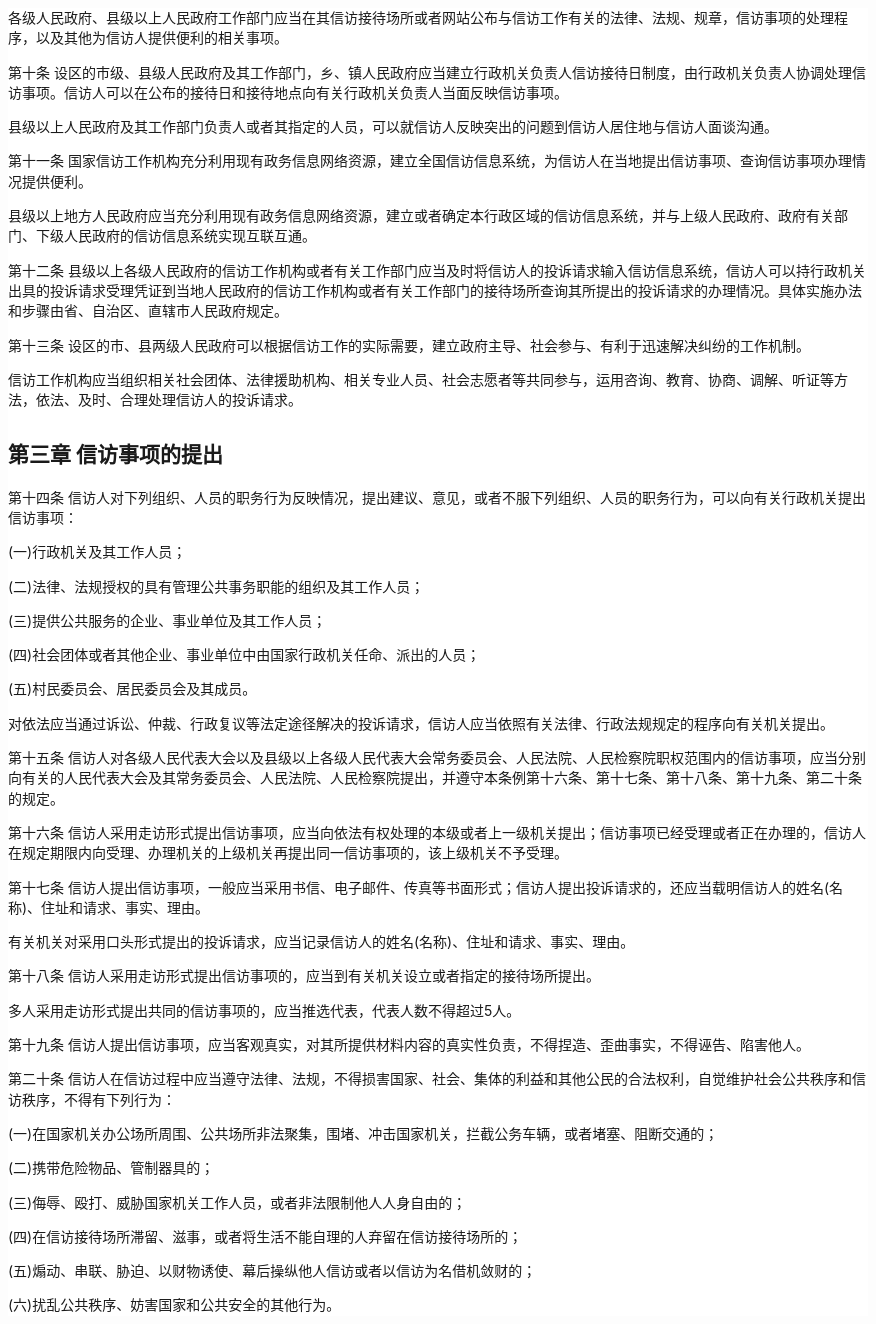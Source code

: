 各级人民政府、县级以上人民政府工作部门应当在其信访接待场所或者网站公布与信访工作有关的法律、法规、规章，信访事项的处理程序，以及其他为信访人提供便利的相关事项。

第十条 设区的市级、县级人民政府及其工作部门，乡、镇人民政府应当建立行政机关负责人信访接待日制度，由行政机关负责人协调处理信访事项。信访人可以在公布的接待日和接待地点向有关行政机关负责人当面反映信访事项。

县级以上人民政府及其工作部门负责人或者其指定的人员，可以就信访人反映突出的问题到信访人居住地与信访人面谈沟通。

第十一条 国家信访工作机构充分利用现有政务信息网络资源，建立全国信访信息系统，为信访人在当地提出信访事项、查询信访事项办理情况提供便利。

县级以上地方人民政府应当充分利用现有政务信息网络资源，建立或者确定本行政区域的信访信息系统，并与上级人民政府、政府有关部门、下级人民政府的信访信息系统实现互联互通。

第十二条 县级以上各级人民政府的信访工作机构或者有关工作部门应当及时将信访人的投诉请求输入信访信息系统，信访人可以持行政机关出具的投诉请求受理凭证到当地人民政府的信访工作机构或者有关工作部门的接待场所查询其所提出的投诉请求的办理情况。具体实施办法和步骤由省、自治区、直辖市人民政府规定。

第十三条 设区的市、县两级人民政府可以根据信访工作的实际需要，建立政府主导、社会参与、有利于迅速解决纠纷的工作机制。

信访工作机构应当组织相关社会团体、法律援助机构、相关专业人员、社会志愿者等共同参与，运用咨询、教育、协商、调解、听证等方法，依法、及时、合理处理信访人的投诉请求。

## 第三章 信访事项的提出

第十四条 信访人对下列组织、人员的职务行为反映情况，提出建议、意见，或者不服下列组织、人员的职务行为，可以向有关行政机关提出信访事项：

(一)行政机关及其工作人员；

(二)法律、法规授权的具有管理公共事务职能的组织及其工作人员；

(三)提供公共服务的企业、事业单位及其工作人员；

(四)社会团体或者其他企业、事业单位中由国家行政机关任命、派出的人员；

(五)村民委员会、居民委员会及其成员。

对依法应当通过诉讼、仲裁、行政复议等法定途径解决的投诉请求，信访人应当依照有关法律、行政法规规定的程序向有关机关提出。

第十五条 信访人对各级人民代表大会以及县级以上各级人民代表大会常务委员会、人民法院、人民检察院职权范围内的信访事项，应当分别向有关的人民代表大会及其常务委员会、人民法院、人民检察院提出，并遵守本条例第十六条、第十七条、第十八条、第十九条、第二十条的规定。

第十六条 信访人采用走访形式提出信访事项，应当向依法有权处理的本级或者上一级机关提出；信访事项已经受理或者正在办理的，信访人在规定期限内向受理、办理机关的上级机关再提出同一信访事项的，该上级机关不予受理。

第十七条 信访人提出信访事项，一般应当采用书信、电子邮件、传真等书面形式；信访人提出投诉请求的，还应当载明信访人的姓名(名称)、住址和请求、事实、理由。

有关机关对采用口头形式提出的投诉请求，应当记录信访人的姓名(名称)、住址和请求、事实、理由。

第十八条 信访人采用走访形式提出信访事项的，应当到有关机关设立或者指定的接待场所提出。

多人采用走访形式提出共同的信访事项的，应当推选代表，代表人数不得超过5人。

第十九条 信访人提出信访事项，应当客观真实，对其所提供材料内容的真实性负责，不得捏造、歪曲事实，不得诬告、陷害他人。

第二十条 信访人在信访过程中应当遵守法律、法规，不得损害国家、社会、集体的利益和其他公民的合法权利，自觉维护社会公共秩序和信访秩序，不得有下列行为：

(一)在国家机关办公场所周围、公共场所非法聚集，围堵、冲击国家机关，拦截公务车辆，或者堵塞、阻断交通的；

(二)携带危险物品、管制器具的；

(三)侮辱、殴打、威胁国家机关工作人员，或者非法限制他人人身自由的；

(四)在信访接待场所滞留、滋事，或者将生活不能自理的人弃留在信访接待场所的；

(五)煽动、串联、胁迫、以财物诱使、幕后操纵他人信访或者以信访为名借机敛财的；

(六)扰乱公共秩序、妨害国家和公共安全的其他行为。
